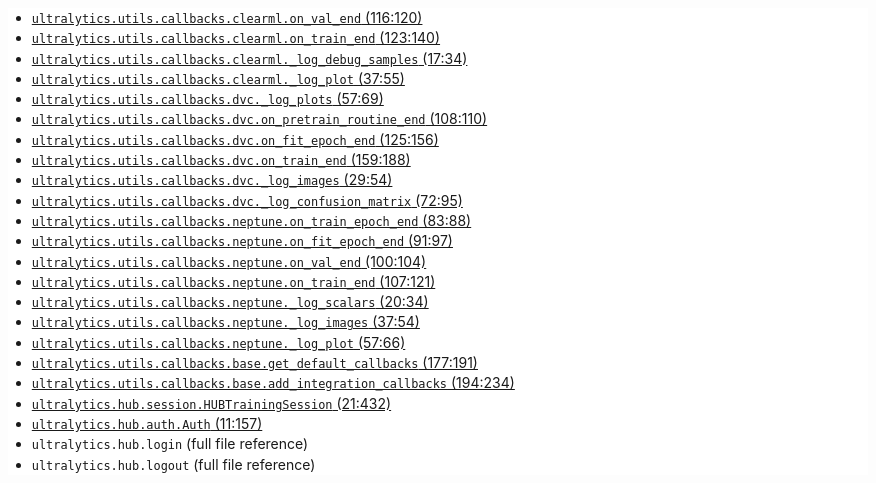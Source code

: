 - <a href="https://github.com/ultralytics/ultralytics/blob/master/ultralytics/utils/callbacks/clearml.py#L116-L120" target="_blank" rel="noopener noreferrer">`ultralytics.utils.callbacks.clearml.on_val_end` (116:120)</a>
- <a href="https://github.com/ultralytics/ultralytics/blob/master/ultralytics/utils/callbacks/clearml.py#L123-L140" target="_blank" rel="noopener noreferrer">`ultralytics.utils.callbacks.clearml.on_train_end` (123:140)</a>
- <a href="https://github.com/ultralytics/ultralytics/blob/master/ultralytics/utils/callbacks/clearml.py#L17-L34" target="_blank" rel="noopener noreferrer">`ultralytics.utils.callbacks.clearml._log_debug_samples` (17:34)</a>
- <a href="https://github.com/ultralytics/ultralytics/blob/master/ultralytics/utils/callbacks/clearml.py#L37-L55" target="_blank" rel="noopener noreferrer">`ultralytics.utils.callbacks.clearml._log_plot` (37:55)</a>
- <a href="https://github.com/ultralytics/ultralytics/blob/master/ultralytics/utils/callbacks/dvc.py#L57-L69" target="_blank" rel="noopener noreferrer">`ultralytics.utils.callbacks.dvc._log_plots` (57:69)</a>
- <a href="https://github.com/ultralytics/ultralytics/blob/master/ultralytics/utils/callbacks/dvc.py#L108-L110" target="_blank" rel="noopener noreferrer">`ultralytics.utils.callbacks.dvc.on_pretrain_routine_end` (108:110)</a>
- <a href="https://github.com/ultralytics/ultralytics/blob/master/ultralytics/utils/callbacks/dvc.py#L125-L156" target="_blank" rel="noopener noreferrer">`ultralytics.utils.callbacks.dvc.on_fit_epoch_end` (125:156)</a>
- <a href="https://github.com/ultralytics/ultralytics/blob/master/ultralytics/utils/callbacks/dvc.py#L159-L188" target="_blank" rel="noopener noreferrer">`ultralytics.utils.callbacks.dvc.on_train_end` (159:188)</a>
- <a href="https://github.com/ultralytics/ultralytics/blob/master/ultralytics/utils/callbacks/dvc.py#L29-L54" target="_blank" rel="noopener noreferrer">`ultralytics.utils.callbacks.dvc._log_images` (29:54)</a>
- <a href="https://github.com/ultralytics/ultralytics/blob/master/ultralytics/utils/callbacks/dvc.py#L72-L95" target="_blank" rel="noopener noreferrer">`ultralytics.utils.callbacks.dvc._log_confusion_matrix` (72:95)</a>
- <a href="https://github.com/ultralytics/ultralytics/blob/master/ultralytics/utils/callbacks/neptune.py#L83-L88" target="_blank" rel="noopener noreferrer">`ultralytics.utils.callbacks.neptune.on_train_epoch_end` (83:88)</a>
- <a href="https://github.com/ultralytics/ultralytics/blob/master/ultralytics/utils/callbacks/neptune.py#L91-L97" target="_blank" rel="noopener noreferrer">`ultralytics.utils.callbacks.neptune.on_fit_epoch_end` (91:97)</a>
- <a href="https://github.com/ultralytics/ultralytics/blob/master/ultralytics/utils/callbacks/neptune.py#L100-L104" target="_blank" rel="noopener noreferrer">`ultralytics.utils.callbacks.neptune.on_val_end` (100:104)</a>
- <a href="https://github.com/ultralytics/ultralytics/blob/master/ultralytics/utils/callbacks/neptune.py#L107-L121" target="_blank" rel="noopener noreferrer">`ultralytics.utils.callbacks.neptune.on_train_end` (107:121)</a>
- <a href="https://github.com/ultralytics/ultralytics/blob/master/ultralytics/utils/callbacks/neptune.py#L20-L34" target="_blank" rel="noopener noreferrer">`ultralytics.utils.callbacks.neptune._log_scalars` (20:34)</a>
- <a href="https://github.com/ultralytics/ultralytics/blob/master/ultralytics/utils/callbacks/neptune.py#L37-L54" target="_blank" rel="noopener noreferrer">`ultralytics.utils.callbacks.neptune._log_images` (37:54)</a>
- <a href="https://github.com/ultralytics/ultralytics/blob/master/ultralytics/utils/callbacks/neptune.py#L57-L66" target="_blank" rel="noopener noreferrer">`ultralytics.utils.callbacks.neptune._log_plot` (57:66)</a>
- <a href="https://github.com/ultralytics/ultralytics/blob/master/ultralytics/utils/callbacks/base.py#L177-L191" target="_blank" rel="noopener noreferrer">`ultralytics.utils.callbacks.base.get_default_callbacks` (177:191)</a>
- <a href="https://github.com/ultralytics/ultralytics/blob/master/ultralytics/utils/callbacks/base.py#L194-L234" target="_blank" rel="noopener noreferrer">`ultralytics.utils.callbacks.base.add_integration_callbacks` (194:234)</a>
- <a href="https://github.com/ultralytics/ultralytics/blob/master/ultralytics/hub/session.py#L21-L432" target="_blank" rel="noopener noreferrer">`ultralytics.hub.session.HUBTrainingSession` (21:432)</a>
- <a href="https://github.com/ultralytics/ultralytics/blob/master/ultralytics/hub/auth.py#L11-L157" target="_blank" rel="noopener noreferrer">`ultralytics.hub.auth.Auth` (11:157)</a>
- `ultralytics.hub.login` (full file reference)
- `ultralytics.hub.logout` (full file reference)